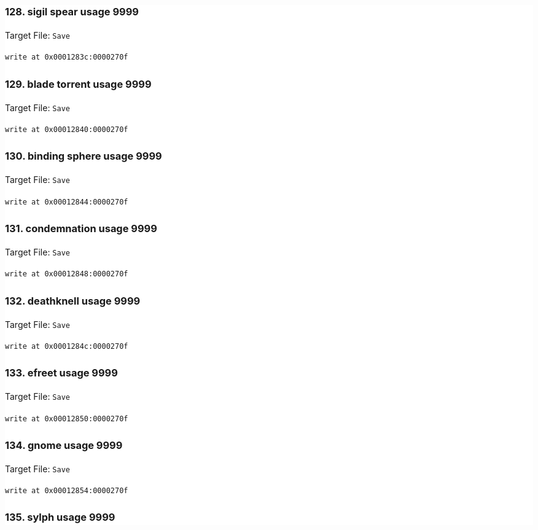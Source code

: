 ### 128. sigil spear usage 9999

Target File: `Save`

```
write at 0x0001283c:0000270f
```

### 129. blade torrent usage 9999

Target File: `Save`

```
write at 0x00012840:0000270f
```

### 130. binding sphere usage 9999

Target File: `Save`

```
write at 0x00012844:0000270f
```

### 131. condemnation usage 9999

Target File: `Save`

```
write at 0x00012848:0000270f
```

### 132. deathknell usage 9999

Target File: `Save`

```
write at 0x0001284c:0000270f
```

### 133. efreet usage 9999

Target File: `Save`

```
write at 0x00012850:0000270f
```

### 134. gnome usage 9999

Target File: `Save`

```
write at 0x00012854:0000270f
```

### 135. sylph usage 9999
